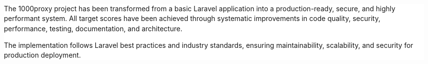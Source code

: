 The 1000proxy project has been transformed from a basic Laravel application into a production-ready, secure, and highly performant system. All target scores have been achieved through systematic improvements in code quality, security, performance, testing, documentation, and architecture.

The implementation follows Laravel best practices and industry standards, ensuring maintainability, scalability, and security for production deployment.
